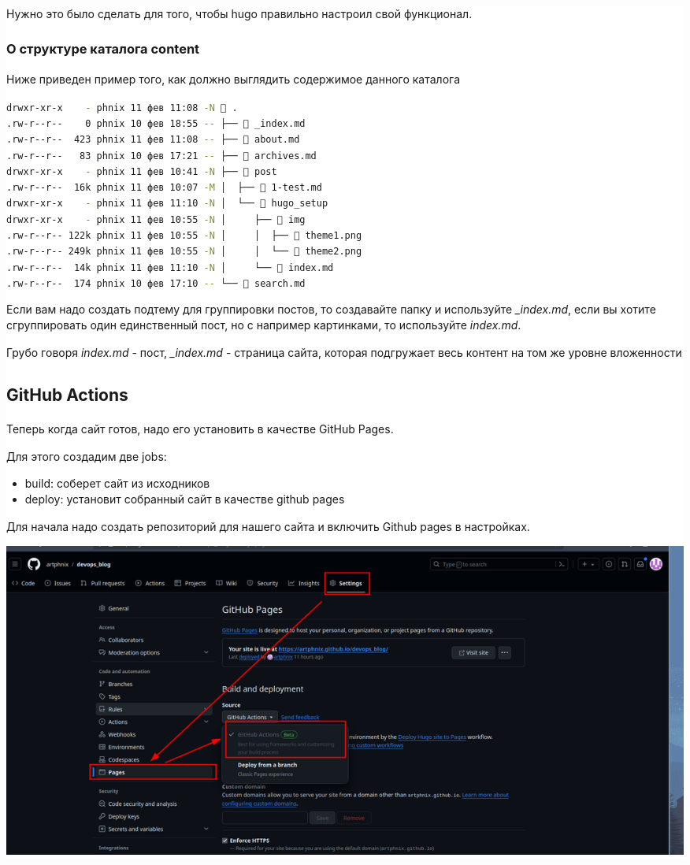 Нужно это было сделать для того, чтобы hugo правильно настроил свой функционал.

### О структуре каталога content

Ниже приведен пример того, как должно выглядить содержимое данного каталога

```sh
drwxr-xr-x    - phnix 11 фев 11:08 -N  .
.rw-r--r--    0 phnix 10 фев 18:55 -- ├──  _index.md
.rw-r--r--  423 phnix 11 фев 11:08 -- ├──  about.md
.rw-r--r--   83 phnix 10 фев 17:21 -- ├──  archives.md
drwxr-xr-x    - phnix 11 фев 10:41 -N ├──  post
.rw-r--r--  16k phnix 11 фев 10:07 -M │  ├──  1-test.md
drwxr-xr-x    - phnix 11 фев 11:10 -N │  └──  hugo_setup
drwxr-xr-x    - phnix 11 фев 10:55 -N │     ├──  img
.rw-r--r-- 122k phnix 11 фев 10:55 -N │     │  ├──  theme1.png
.rw-r--r-- 249k phnix 11 фев 10:55 -N │     │  └──  theme2.png
.rw-r--r--  14k phnix 11 фев 11:10 -N │     └──  index.md
.rw-r--r--  174 phnix 10 фев 17:10 -- └──  search.md
```

Если вам надо создать подтему для группировки постов, то создавайте папку и используйте *_index.md*, если вы хотите сгруппировать один единственный пост, но с например картинками, то используйте *index.md*.

Грубо говоря *index.md* - пост, *_index.md* - страница сайта, которая подгружает весь контент на том же уровне вложенности

## GitHub Actions

Теперь когда сайт готов, надо его установить в качестве GitHub Pages.

Для этого создадим две jobs:

- build: соберет сайт из исходников
- deploy: установит собранный сайт в качестве github pages

Для начала надо создать репозиторий для нашего сайта и включить Github pages в настройках.

![gp](img/gp.png)
